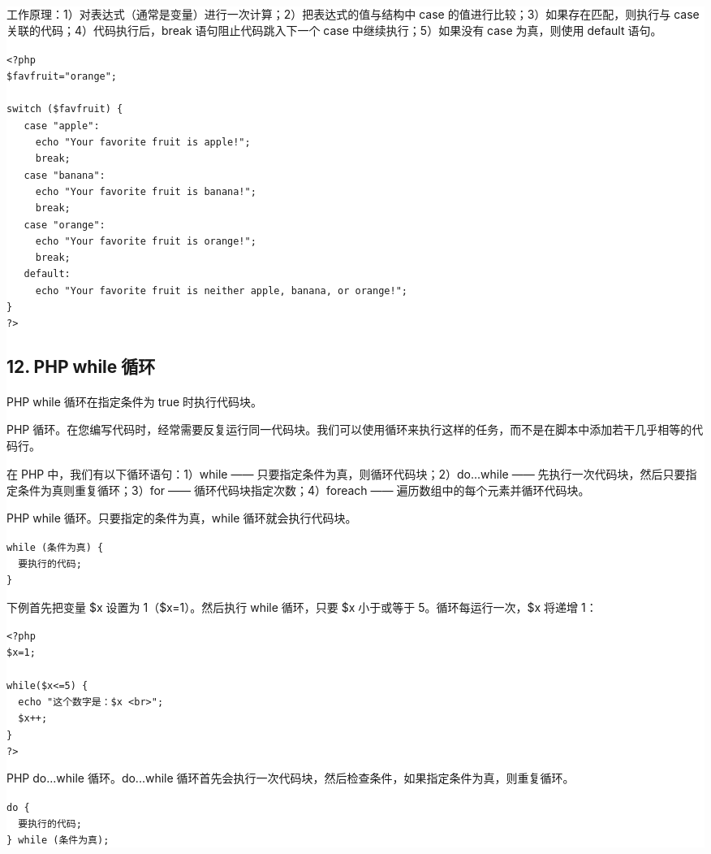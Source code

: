 工作原理：1）对表达式（通常是变量）进行一次计算；2）把表达式的值与结构中 case 的值进行比较；3）如果存在匹配，则执行与 case 关联的代码；4）代码执行后，break 语句阻止代码跳入下一个 case 中继续执行；5）如果没有 case 为真，则使用 default 语句。

```
<?php
$favfruit="orange";

switch ($favfruit) {
   case "apple":
     echo "Your favorite fruit is apple!";
     break;
   case "banana":
     echo "Your favorite fruit is banana!";
     break;
   case "orange":
     echo "Your favorite fruit is orange!";
     break;
   default:
     echo "Your favorite fruit is neither apple, banana, or orange!";
}
?>
```

## 12. PHP while 循环

PHP while 循环在指定条件为 true 时执行代码块。

PHP 循环。在您编写代码时，经常需要反复运行同一代码块。我们可以使用循环来执行这样的任务，而不是在脚本中添加若干几乎相等的代码行。

在 PHP 中，我们有以下循环语句：1）while —— 只要指定条件为真，则循环代码块；2）do...while —— 先执行一次代码块，然后只要指定条件为真则重复循环；3）for —— 循环代码块指定次数；4）foreach —— 遍历数组中的每个元素并循环代码块。

PHP while 循环。只要指定的条件为真，while 循环就会执行代码块。

```
while (条件为真) {
  要执行的代码;
}
```

下例首先把变量 \$x 设置为 1（\$x=1）。然后执行 while 循环，只要 \$x 小于或等于 5。循环每运行一次，\$x 将递增 1：

```
<?php 
$x=1; 

while($x<=5) {
  echo "这个数字是：$x <br>";
  $x++;
} 
?>
```

PHP do...while 循环。do...while 循环首先会执行一次代码块，然后检查条件，如果指定条件为真，则重复循环。

```
do {
  要执行的代码;
} while (条件为真);
```
